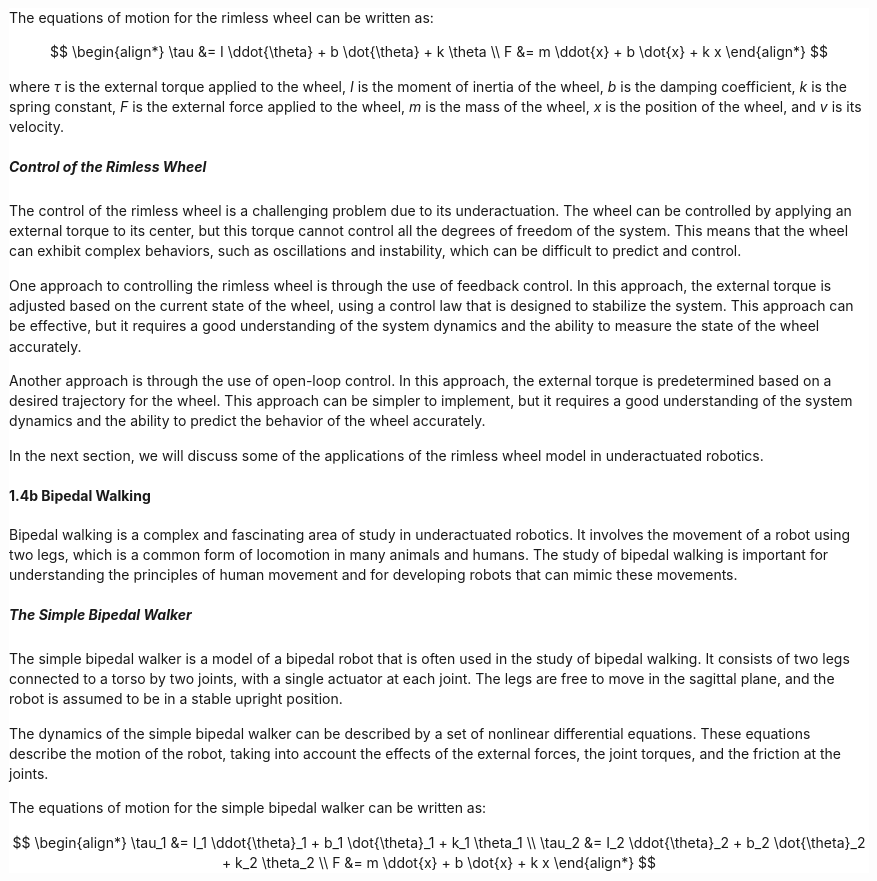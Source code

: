 The equations of motion for the rimless wheel can be written as:

$$
\begin{align*}
\tau &= I \ddot{\theta} + b \dot{\theta} + k \theta \\
F &= m \ddot{x} + b \dot{x} + k x
\end{align*}
$$

where $\tau$ is the external torque applied to the wheel, $I$ is the moment of inertia of the wheel, $b$ is the damping coefficient, $k$ is the spring constant, $F$ is the external force applied to the wheel, $m$ is the mass of the wheel, $x$ is the position of the wheel, and $v$ is its velocity.

##### Control of the Rimless Wheel

The control of the rimless wheel is a challenging problem due to its underactuation. The wheel can be controlled by applying an external torque to its center, but this torque cannot control all the degrees of freedom of the system. This means that the wheel can exhibit complex behaviors, such as oscillations and instability, which can be difficult to predict and control.

One approach to controlling the rimless wheel is through the use of feedback control. In this approach, the external torque is adjusted based on the current state of the wheel, using a control law that is designed to stabilize the system. This approach can be effective, but it requires a good understanding of the system dynamics and the ability to measure the state of the wheel accurately.

Another approach is through the use of open-loop control. In this approach, the external torque is predetermined based on a desired trajectory for the wheel. This approach can be simpler to implement, but it requires a good understanding of the system dynamics and the ability to predict the behavior of the wheel accurately.

In the next section, we will discuss some of the applications of the rimless wheel model in underactuated robotics.

#### 1.4b Bipedal Walking

Bipedal walking is a complex and fascinating area of study in underactuated robotics. It involves the movement of a robot using two legs, which is a common form of locomotion in many animals and humans. The study of bipedal walking is important for understanding the principles of human movement and for developing robots that can mimic these movements.

##### The Simple Bipedal Walker

The simple bipedal walker is a model of a bipedal robot that is often used in the study of bipedal walking. It consists of two legs connected to a torso by two joints, with a single actuator at each joint. The legs are free to move in the sagittal plane, and the robot is assumed to be in a stable upright position.

The dynamics of the simple bipedal walker can be described by a set of nonlinear differential equations. These equations describe the motion of the robot, taking into account the effects of the external forces, the joint torques, and the friction at the joints.

The equations of motion for the simple bipedal walker can be written as:

$$
\begin{align*}
\tau_1 &= I_1 \ddot{\theta}_1 + b_1 \dot{\theta}_1 + k_1 \theta_1 \\
\tau_2 &= I_2 \ddot{\theta}_2 + b_2 \dot{\theta}_2 + k_2 \theta_2 \\
F &= m \ddot{x} + b \dot{x} + k x
\end{align*}
$$
